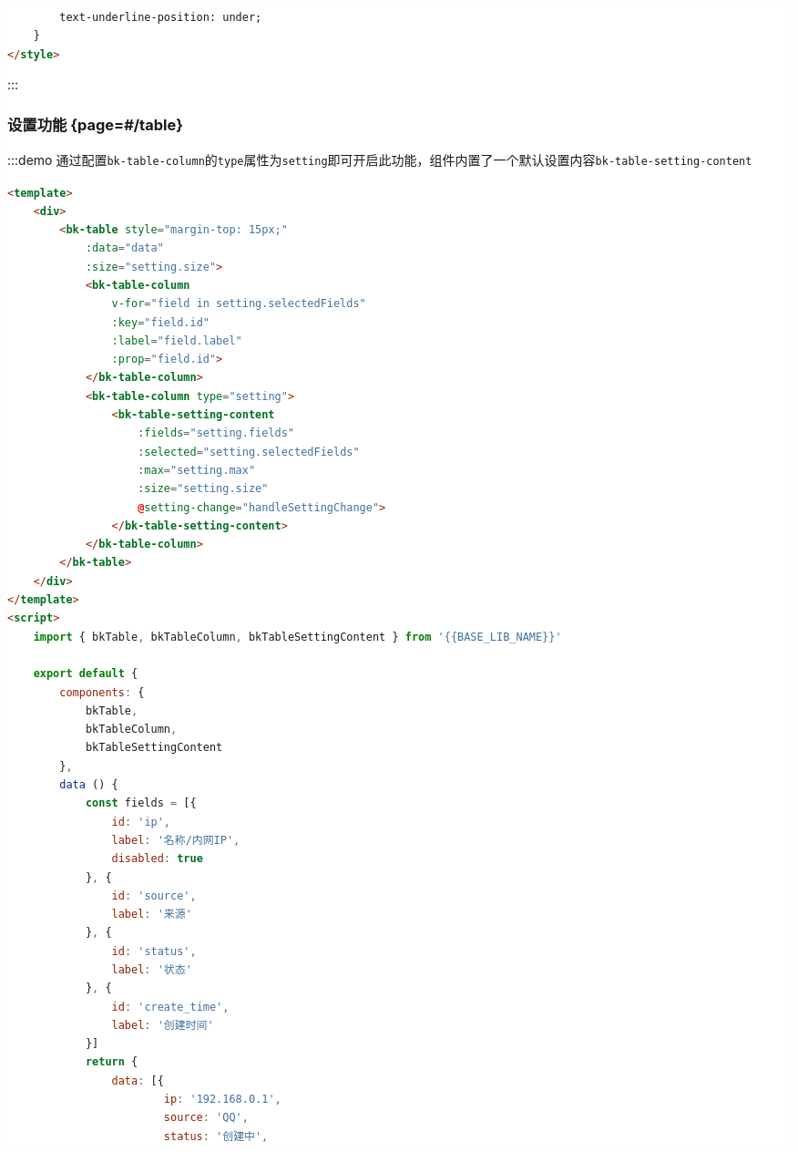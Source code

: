 ```html
        text-underline-position: under;
    }
</style>
```
:::


### 设置功能 {page=#/table}

:::demo 通过配置`bk-table-column`的`type`属性为`setting`即可开启此功能，组件内置了一个默认设置内容`bk-table-setting-content`

```html
<template>
    <div>
        <bk-table style="margin-top: 15px;"
            :data="data"
            :size="setting.size">
            <bk-table-column
                v-for="field in setting.selectedFields"
                :key="field.id"
                :label="field.label"
                :prop="field.id">
            </bk-table-column>
            <bk-table-column type="setting">
                <bk-table-setting-content
                    :fields="setting.fields"
                    :selected="setting.selectedFields"
                    :max="setting.max"
                    :size="setting.size"
                    @setting-change="handleSettingChange">
                </bk-table-setting-content>
            </bk-table-column>
        </bk-table>
    </div>
</template>
<script>
    import { bkTable, bkTableColumn, bkTableSettingContent } from '{{BASE_LIB_NAME}}'

    export default {
        components: {
            bkTable,
            bkTableColumn,
            bkTableSettingContent
        },
        data () {
            const fields = [{
                id: 'ip',
                label: '名称/内网IP',
                disabled: true
            }, {
                id: 'source',
                label: '来源'
            }, {
                id: 'status',
                label: '状态'
            }, {
                id: 'create_time',
                label: '创建时间'
            }]
            return {
                data: [{
                        ip: '192.168.0.1',
                        source: 'QQ',
                        status: '创建中',
```